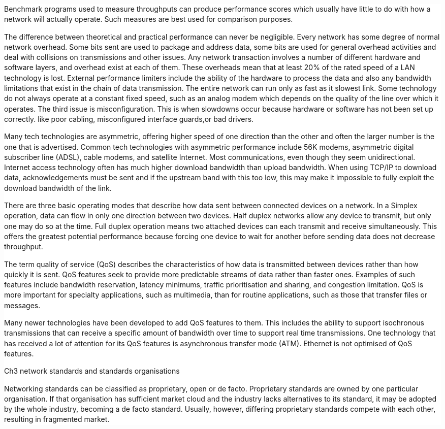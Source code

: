 Benchmark programs used to measure throughputs can produce performance scores which usually have little to do with how a network will actually operate. Such measures are best used for comparison purposes. 

The difference between theoretical and practical performance can never be negligible. 
Every network has some degree of normal network overhead. Some bits sent are used to package and address data, some bits are used for general overhead activities and deal with collisions on transmissions and other issues. Any network transaction involves a number of different hardware and software layers, and overhead exist at each of them. These overheads mean that at least 20% of the rated speed of a LAN technology is lost.
External performance limiters include the ability of the hardware to process the data and also any bandwidth limitations that exist in the chain of data transmission. The entire network can run only as fast as it slowest link. 
Some technology do not always operate at a constant fixed speed, such as an analog modem which depends on the quality of the line over which it operates.
The third issue is misconfiguration. This is when slowdowns occur because hardware or software has not been set up correctly. like poor cabling, misconfigured interface guards,or bad drivers. 

Many tech technologies are asymmetric, offering higher speed of one direction than the other and often the larger number is the one that is advertised. Common tech technologies with asymmetric performance include 56K modems, asymmetric digital subscriber line (ADSL), cable modems, and satellite Internet.
Most communications, even though they seem unidirectional. Internet access technology often has much higher download bandwidth than upload bandwidth. When using TCP/IP to download data, acknowledgements must be sent and if the upstream band with this too low, this may make it impossible to fully exploit the download bandwidth of the link.

There are three basic operating modes that describe how data sent between connected devices on a network. 
In a Simplex operation, data can flow in only one direction between two devices.
Half duplex networks allow any device to transmit, but only one may do so at the time.
Full duplex operation means two attached devices can each transmit and receive simultaneously. This offers the greatest potential performance because forcing one device to wait for another before sending data does not decrease throughput.

The term quality of service (QoS) describes the characteristics of how data is transmitted between devices rather than how quickly it is sent. QoS features seek to provide more predictable streams of data rather than faster ones. Examples of such features include bandwidth reservation, latency minimums, traffic prioritisation and sharing, and congestion limitation. QoS is more important for specialty applications, such as multimedia, than for routine applications, such as those that transfer files or messages.

Many newer technologies have been developed to add QoS features to them. This includes the ability to support isochronous transmissions that can receive a specific amount of bandwidth over time to support real time transmissions. 
One technology that has received a lot of attention for its QoS features is asynchronous transfer mode (ATM).
Ethernet is not optimised of QoS features.


Ch3 network standards and standards organisations

Networking standards can be classified as proprietary, open or de facto. 
Proprietary standards are owned by one particular organisation. If that organisation has sufficient market cloud and the industry lacks alternatives to its standard, it may be adopted by the whole industry, becoming a de facto standard. Usually, however, differing proprietary standards compete with each other, resulting in fragmented market.
